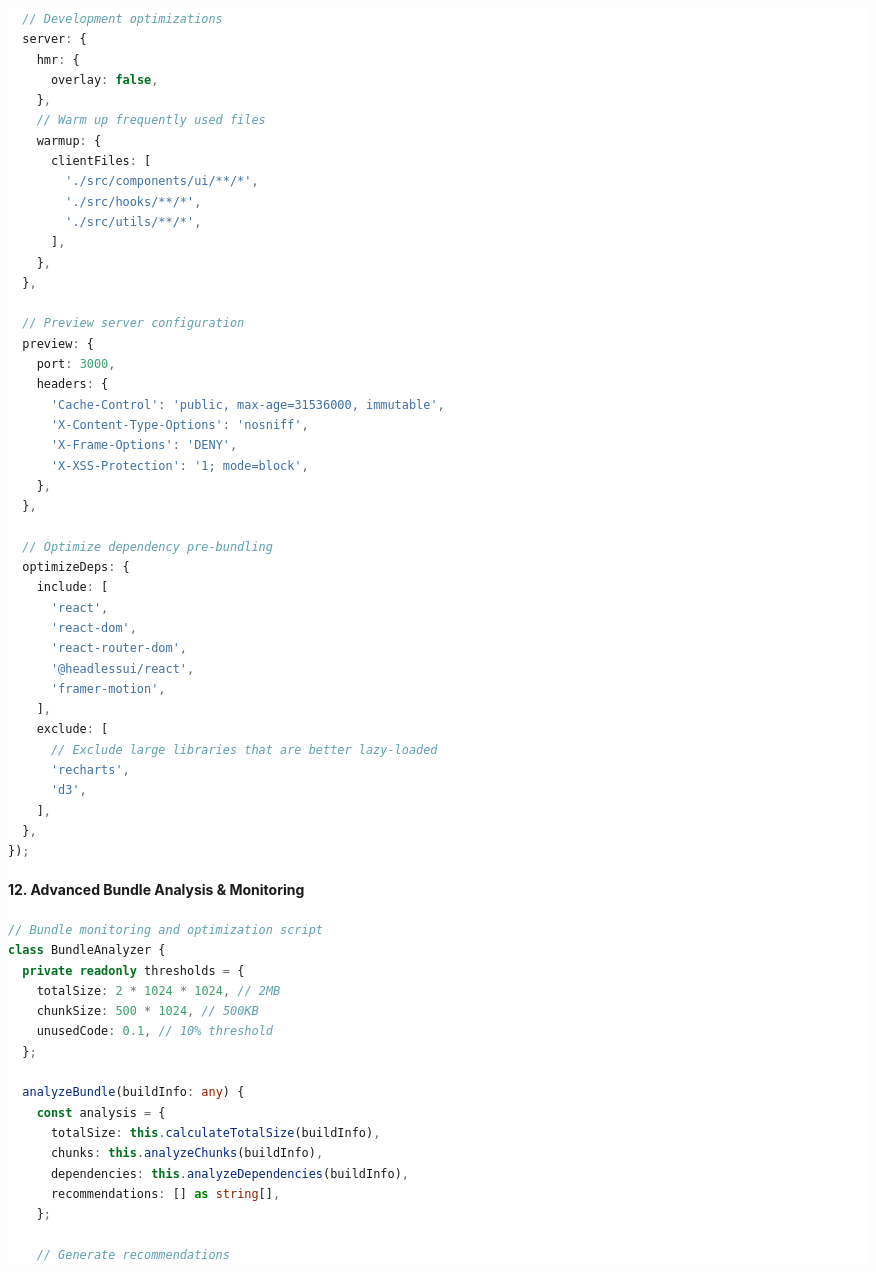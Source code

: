 ```typescript
  // Development optimizations
  server: {
    hmr: {
      overlay: false,
    },
    // Warm up frequently used files
    warmup: {
      clientFiles: [
        './src/components/ui/**/*',
        './src/hooks/**/*',
        './src/utils/**/*',
      ],
    },
  },
  
  // Preview server configuration
  preview: {
    port: 3000,
    headers: {
      'Cache-Control': 'public, max-age=31536000, immutable',
      'X-Content-Type-Options': 'nosniff',
      'X-Frame-Options': 'DENY',
      'X-XSS-Protection': '1; mode=block',
    },
  },
  
  // Optimize dependency pre-bundling
  optimizeDeps: {
    include: [
      'react',
      'react-dom',
      'react-router-dom',
      '@headlessui/react',
      'framer-motion',
    ],
    exclude: [
      // Exclude large libraries that are better lazy-loaded
      'recharts',
      'd3',
    ],
  },
});
```

#### **12. Advanced Bundle Analysis & Monitoring**
```typescript
// Bundle monitoring and optimization script
class BundleAnalyzer {
  private readonly thresholds = {
    totalSize: 2 * 1024 * 1024, // 2MB
    chunkSize: 500 * 1024, // 500KB
    unusedCode: 0.1, // 10% threshold
  };
  
  analyzeBundle(buildInfo: any) {
    const analysis = {
      totalSize: this.calculateTotalSize(buildInfo),
      chunks: this.analyzeChunks(buildInfo),
      dependencies: this.analyzeDependencies(buildInfo),
      recommendations: [] as string[],
    };
    
    // Generate recommendations
```